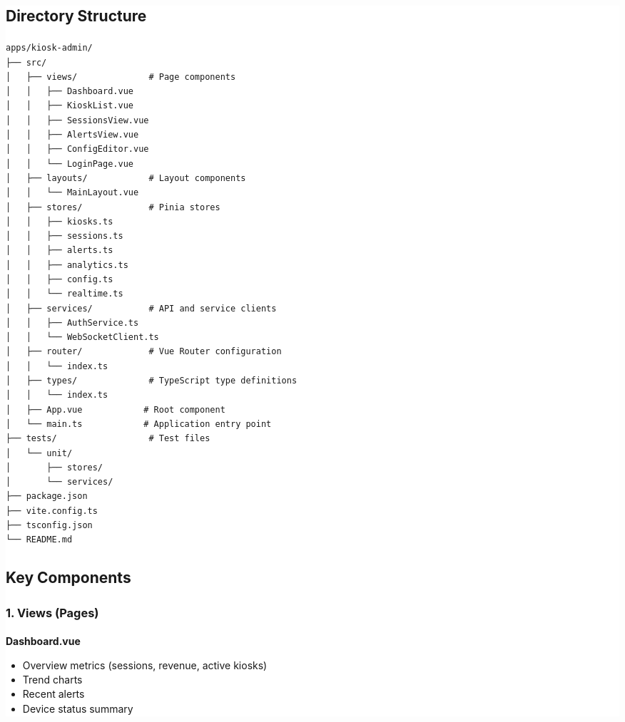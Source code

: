 
## Directory Structure

```
apps/kiosk-admin/
├── src/
│   ├── views/              # Page components
│   │   ├── Dashboard.vue
│   │   ├── KioskList.vue
│   │   ├── SessionsView.vue
│   │   ├── AlertsView.vue
│   │   ├── ConfigEditor.vue
│   │   └── LoginPage.vue
│   ├── layouts/            # Layout components
│   │   └── MainLayout.vue
│   ├── stores/             # Pinia stores
│   │   ├── kiosks.ts
│   │   ├── sessions.ts
│   │   ├── alerts.ts
│   │   ├── analytics.ts
│   │   ├── config.ts
│   │   └── realtime.ts
│   ├── services/           # API and service clients
│   │   ├── AuthService.ts
│   │   └── WebSocketClient.ts
│   ├── router/             # Vue Router configuration
│   │   └── index.ts
│   ├── types/              # TypeScript type definitions
│   │   └── index.ts
│   ├── App.vue            # Root component
│   └── main.ts            # Application entry point
├── tests/                  # Test files
│   └── unit/
│       ├── stores/
│       └── services/
├── package.json
├── vite.config.ts
├── tsconfig.json
└── README.md
```

## Key Components

### 1. Views (Pages)

**Dashboard.vue**
- Overview metrics (sessions, revenue, active kiosks)
- Trend charts
- Recent alerts
- Device status summary
